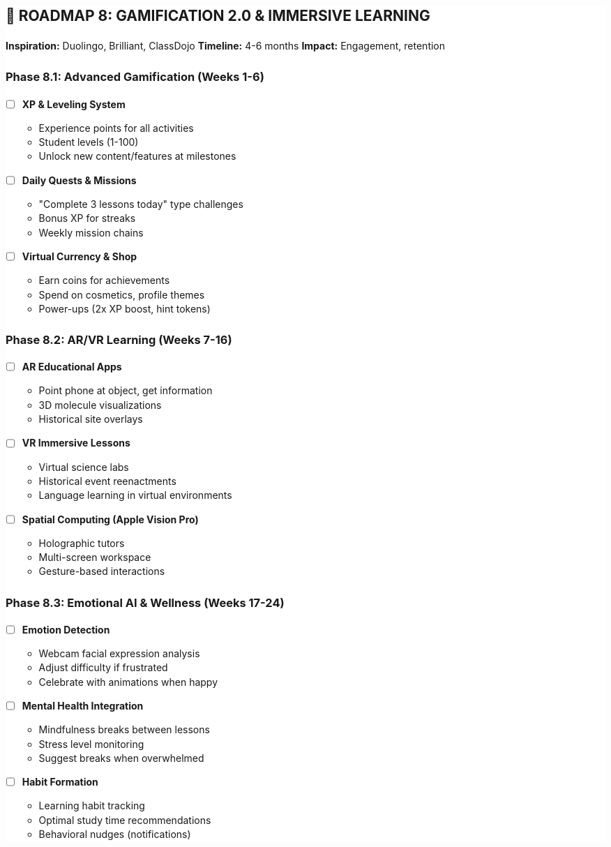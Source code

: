 
## 🎯 ROADMAP 8: GAMIFICATION 2.0 & IMMERSIVE LEARNING
**Inspiration:** Duolingo, Brilliant, ClassDojo
**Timeline:** 4-6 months
**Impact:** Engagement, retention

### Phase 8.1: Advanced Gamification (Weeks 1-6)
- [ ] **XP & Leveling System**
  - Experience points for all activities
  - Student levels (1-100)
  - Unlock new content/features at milestones
  
- [ ] **Daily Quests & Missions**
  - "Complete 3 lessons today" type challenges
  - Bonus XP for streaks
  - Weekly mission chains
  
- [ ] **Virtual Currency & Shop**
  - Earn coins for achievements
  - Spend on cosmetics, profile themes
  - Power-ups (2x XP boost, hint tokens)

### Phase 8.2: AR/VR Learning (Weeks 7-16)
- [ ] **AR Educational Apps**
  - Point phone at object, get information
  - 3D molecule visualizations
  - Historical site overlays
  
- [ ] **VR Immersive Lessons**
  - Virtual science labs
  - Historical event reenactments
  - Language learning in virtual environments
  
- [ ] **Spatial Computing (Apple Vision Pro)**
  - Holographic tutors
  - Multi-screen workspace
  - Gesture-based interactions

### Phase 8.3: Emotional AI & Wellness (Weeks 17-24)
- [ ] **Emotion Detection**
  - Webcam facial expression analysis
  - Adjust difficulty if frustrated
  - Celebrate with animations when happy
  
- [ ] **Mental Health Integration**
  - Mindfulness breaks between lessons
  - Stress level monitoring
  - Suggest breaks when overwhelmed
  
- [ ] **Habit Formation**
  - Learning habit tracking
  - Optimal study time recommendations
  - Behavioral nudges (notifications)
